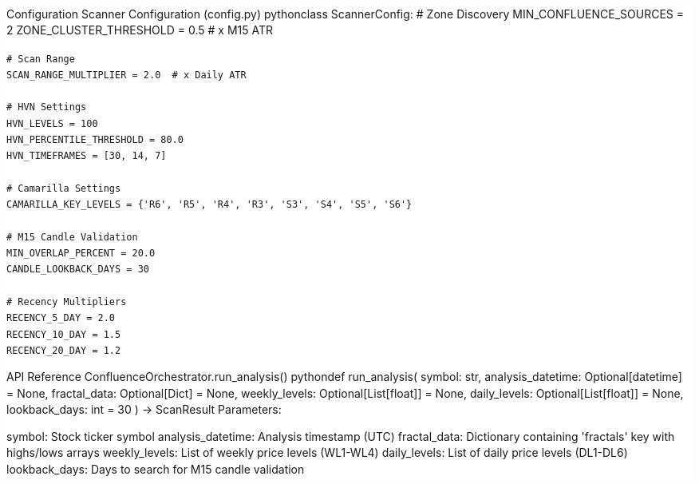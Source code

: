Configuration
Scanner Configuration (config.py)
pythonclass ScannerConfig:
    # Zone Discovery
    MIN_CONFLUENCE_SOURCES = 2
    ZONE_CLUSTER_THRESHOLD = 0.5  # x M15 ATR
    
    # Scan Range
    SCAN_RANGE_MULTIPLIER = 2.0  # x Daily ATR
    
    # HVN Settings
    HVN_LEVELS = 100
    HVN_PERCENTILE_THRESHOLD = 80.0
    HVN_TIMEFRAMES = [30, 14, 7]
    
    # Camarilla Settings
    CAMARILLA_KEY_LEVELS = {'R6', 'R5', 'R4', 'R3', 'S3', 'S4', 'S5', 'S6'}
    
    # M15 Candle Validation
    MIN_OVERLAP_PERCENT = 20.0
    CANDLE_LOOKBACK_DAYS = 30
    
    # Recency Multipliers
    RECENCY_5_DAY = 2.0
    RECENCY_10_DAY = 1.5
    RECENCY_20_DAY = 1.2
API Reference
ConfluenceOrchestrator.run_analysis()
pythondef run_analysis(
    symbol: str,
    analysis_datetime: Optional[datetime] = None,
    fractal_data: Optional[Dict] = None,
    weekly_levels: Optional[List[float]] = None,
    daily_levels: Optional[List[float]] = None,
    lookback_days: int = 30
) -> ScanResult
Parameters:

symbol: Stock ticker symbol
analysis_datetime: Analysis timestamp (UTC)
fractal_data: Dictionary containing 'fractals' key with highs/lows arrays
weekly_levels: List of weekly price levels (WL1-WL4)
daily_levels: List of daily price levels (DL1-DL6)
lookback_days: Days to search for M15 candle validation
